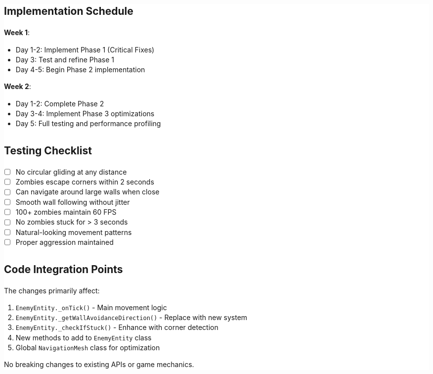 ## Implementation Schedule

**Week 1**:
- Day 1-2: Implement Phase 1 (Critical Fixes)
- Day 3: Test and refine Phase 1
- Day 4-5: Begin Phase 2 implementation

**Week 2**:
- Day 1-2: Complete Phase 2
- Day 3-4: Implement Phase 3 optimizations
- Day 5: Full testing and performance profiling

## Testing Checklist

- [ ] No circular gliding at any distance
- [ ] Zombies escape corners within 2 seconds
- [ ] Can navigate around large walls when close
- [ ] Smooth wall following without jitter
- [ ] 100+ zombies maintain 60 FPS
- [ ] No zombies stuck for > 3 seconds
- [ ] Natural-looking movement patterns
- [ ] Proper aggression maintained

## Code Integration Points

The changes primarily affect:
1. `EnemyEntity._onTick()` - Main movement logic
2. `EnemyEntity._getWallAvoidanceDirection()` - Replace with new system
3. `EnemyEntity._checkIfStuck()` - Enhance with corner detection
4. New methods to add to `EnemyEntity` class
5. Global `NavigationMesh` class for optimization

No breaking changes to existing APIs or game mechanics.